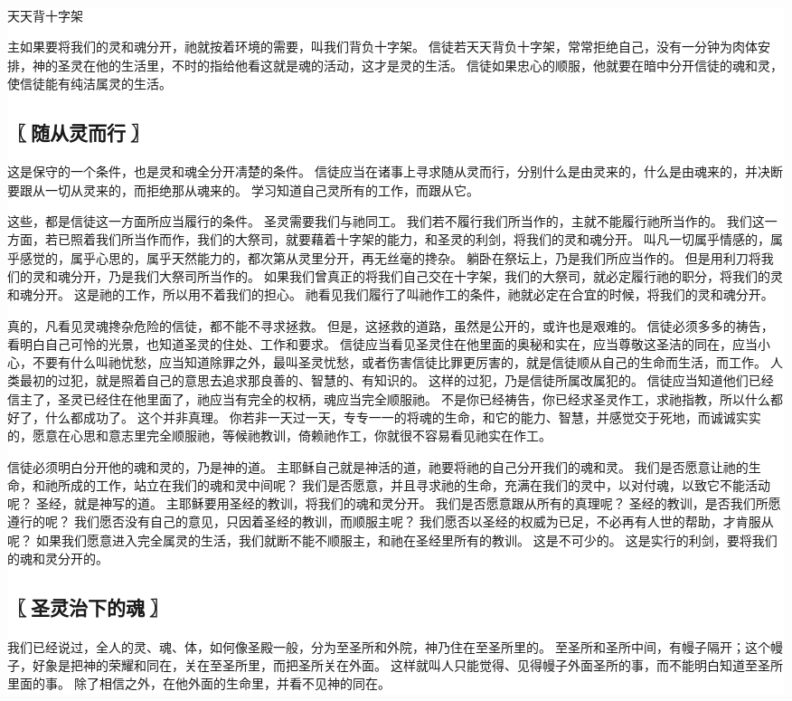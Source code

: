 天天背十字架

主如果要将我们的灵和魂分开，祂就按着环境的需要，叫我们背负十字架。
信徒若天天背负十字架，常常拒绝自己，没有一分钟为肉体安排，神的圣灵在他的生活里，不时的指给他看这就是魂的活动，这才是灵的生活。
信徒如果忠心的顺服，他就要在暗中分开信徒的魂和灵，使信徒能有纯洁属灵的生活。

## 〖 随从灵而行 〗

这是保守的一个条件，也是灵和魂全分开凊楚的条件。
信徒应当在诸事上寻求随从灵而行，分别什么是由灵来的，什么是由魂来的，并决断要跟从一切从灵来的，而拒绝那从魂来的。
学习知道自己灵所有的工作，而跟从它。

这些，都是信徒这一方面所应当履行的条件。
圣灵需要我们与祂同工。
我们若不履行我们所当作的，主就不能履行祂所当作的。
我们这一方面，若已照着我们所当作而作，我们的大祭司，就要藉着十字架的能力，和圣灵的利剑，将我们的灵和魂分开。
叫凡一切属乎情感的，属乎感觉的，属乎心思的，属乎天然能力的，都次第从灵里分开，再无丝毫的搀杂。
躺卧在祭坛上，乃是我们所应当作的。
但是用利刀将我们的灵和魂分开，乃是我们大祭司所当作的。
如果我们曾真正的将我们自己交在十字架，我们的大祭司，就必定履行祂的职分，将我们的灵和魂分开。
这是祂的工作，所以用不着我们的担心。
祂看见我们履行了叫祂作工的条件，祂就必定在合宜的时候，将我们的灵和魂分开。

真的，凡看见灵魂搀杂危险的信徒，都不能不寻求拯救。
但是，这拯救的道路，虽然是公开的，或许也是艰难的。
信徒必须多多的祷告，看明白自己可怜的光景，也知道圣灵的住处、工作和要求。
信徒应当看见圣灵住在他里面的奥秘和实在，应当尊敬这圣洁的同在，应当小心，不要有什么叫祂忧愁，应当知道除罪之外，最叫圣灵忧愁，或者伤害信徒比罪更厉害的，就是信徒顺从自己的生命而生活，而工作。
人类最初的过犯，就是照着自己的意思去追求那良善的、智慧的、有知识的。
这样的过犯，乃是信徒所属改属犯的。
信徒应当知道他们已经信主了，圣灵已经住在他里面了，祂应当有完全的权柄，魂应当完全顺服祂。
不是你已经祷告，你已经求圣灵作工，求祂指教，所以什么都好了，什么都成功了。
这个并非真理。
你若非一天过一天，专专一一的将魂的生命，和它的能力、智慧，并感觉交于死地，而诚诚实实的，愿意在心思和意志里完全顺服祂，等候祂教训，倚赖祂作工，你就很不容易看见祂实在作工。

信徒必须明白分开他的魂和灵的，乃是神的道。
主耶稣自己就是神活的道，祂要将祂的自己分开我们的魂和灵。
我们是否愿意让祂的生命，和祂所成的工作，站立在我们的魂和灵中间呢？
我们是否愿意，并且寻求祂的生命，充满在我们的灵中，以对付魂，以致它不能活动呢？
圣经，就是神写的道。
主耶稣要用圣经的教训，将我们的魂和灵分开。
我们是否愿意跟从所有的真理呢？
圣经的教训，是否我们所愿遵行的呢？
我们愿否没有自己的意见，只因着圣经的教训，而顺服主呢？
我们愿否以圣经的权威为已足，不必再有人世的帮助，才肯服从呢？
如果我们愿意进入完全属灵的生活，我们就断不能不顺服主，和祂在圣经里所有的教训。
这是不可少的。
这是实行的利剑，要将我们的魂和灵分开的。

## 〖 圣灵治下的魂 〗

我们已经说过，全人的灵、魂、体，如何像圣殿一般，分为至圣所和外院，神乃住在至圣所里的。
至圣所和圣所中间，有幔子隔开；这个幔子，好象是把神的荣耀和同在，关在至圣所里，而把圣所关在外面。
这样就叫人只能觉得、见得幔子外面圣所的事，而不能明白知道至圣所里面的事。
除了相信之外，在他外面的生命里，并看不见神的同在。
